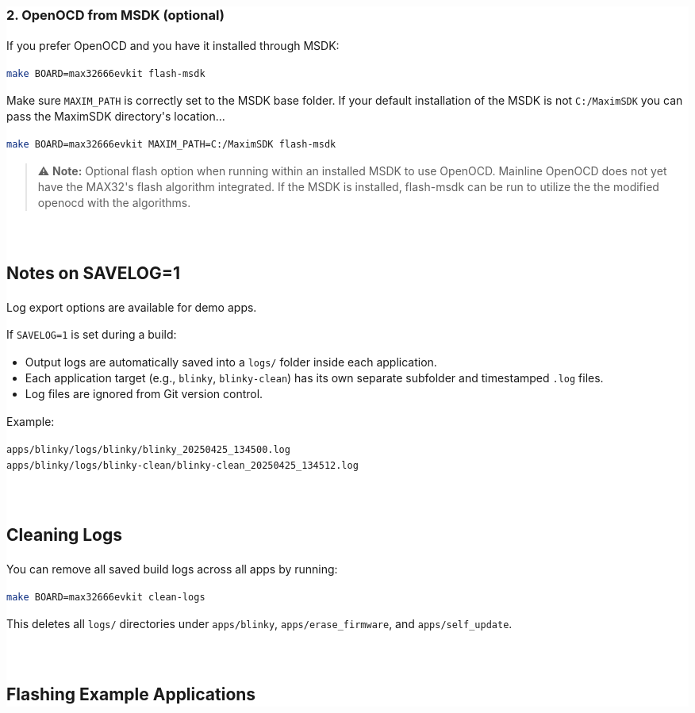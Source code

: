 ### 2. OpenOCD from MSDK (optional)

If you prefer OpenOCD and you have it installed through MSDK:

```bash
make BOARD=max32666evkit flash-msdk
```

Make sure `MAXIM_PATH` is correctly set to the MSDK base folder. If your default installation of the MSDK is not `C:/MaximSDK` you can pass the MaximSDK directory's location...

```bash
make BOARD=max32666evkit MAXIM_PATH=C:/MaximSDK flash-msdk
```

> ⚠️ **Note:**
> Optional flash option when running within an installed MSDK to use OpenOCD. Mainline OpenOCD does not yet have the MAX32's flash algorithm integrated. If the MSDK is installed, flash-msdk can be run to utilize the the modified openocd with the algorithms.

<br>

## Notes on SAVELOG=1

Log export options are available for demo apps.

If `SAVELOG=1` is set during a build:

- Output logs are automatically saved into a `logs/` folder inside each application.
- Each application target (e.g., `blinky`, `blinky-clean`) has its own separate subfolder and timestamped `.log` files.
- Log files are ignored from Git version control.

Example:

```
apps/blinky/logs/blinky/blinky_20250425_134500.log
apps/blinky/logs/blinky-clean/blinky-clean_20250425_134512.log
```

<br>

## Cleaning Logs

You can remove all saved build logs across all apps by running:

```bash
make BOARD=max32666evkit clean-logs
```

This deletes all `logs/` directories under `apps/blinky`, `apps/erase_firmware`, and `apps/self_update`.


<br>


## Flashing Example Applications
